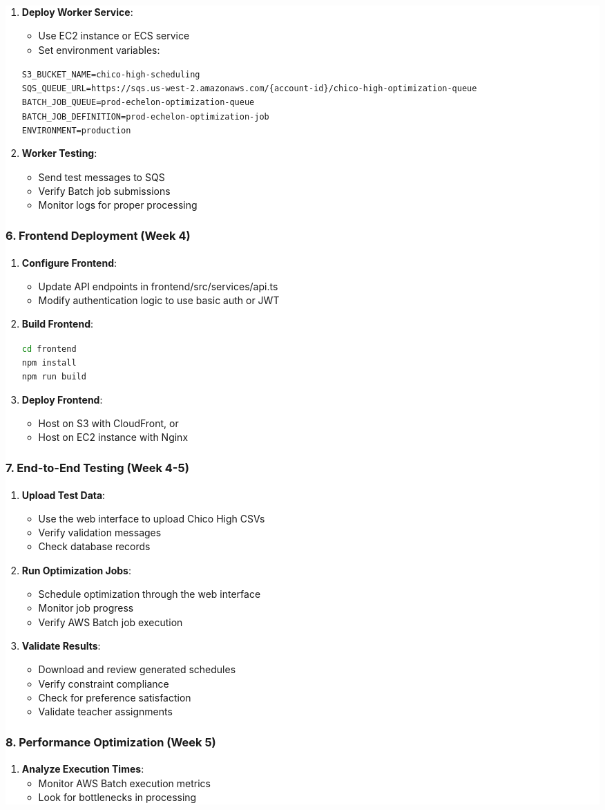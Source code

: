 1. **Deploy Worker Service**:
   - Use EC2 instance or ECS service
   - Set environment variables:
   ```
   S3_BUCKET_NAME=chico-high-scheduling
   SQS_QUEUE_URL=https://sqs.us-west-2.amazonaws.com/{account-id}/chico-high-optimization-queue
   BATCH_JOB_QUEUE=prod-echelon-optimization-queue
   BATCH_JOB_DEFINITION=prod-echelon-optimization-job
   ENVIRONMENT=production
   ```

2. **Worker Testing**:
   - Send test messages to SQS
   - Verify Batch job submissions
   - Monitor logs for proper processing

### 6. Frontend Deployment (Week 4)

1. **Configure Frontend**:
   - Update API endpoints in frontend/src/services/api.ts
   - Modify authentication logic to use basic auth or JWT

2. **Build Frontend**:
   ```bash
   cd frontend
   npm install
   npm run build
   ```

3. **Deploy Frontend**:
   - Host on S3 with CloudFront, or
   - Host on EC2 instance with Nginx

### 7. End-to-End Testing (Week 4-5)

1. **Upload Test Data**:
   - Use the web interface to upload Chico High CSVs
   - Verify validation messages
   - Check database records

2. **Run Optimization Jobs**:
   - Schedule optimization through the web interface
   - Monitor job progress
   - Verify AWS Batch job execution

3. **Validate Results**:
   - Download and review generated schedules
   - Verify constraint compliance
   - Check for preference satisfaction
   - Validate teacher assignments

### 8. Performance Optimization (Week 5)

1. **Analyze Execution Times**:
   - Monitor AWS Batch execution metrics
   - Look for bottlenecks in processing
